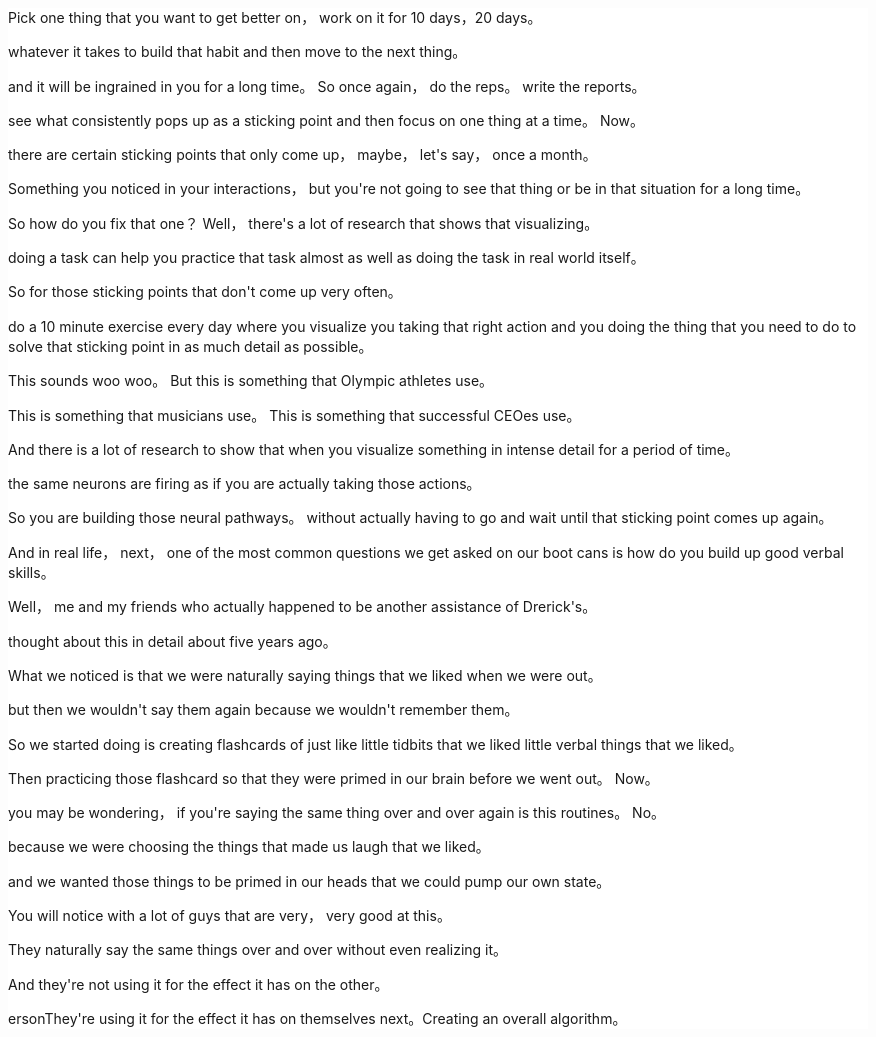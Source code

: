  Pick one thing that you want to get better on， work on it for 10 days，20 days。

 whatever it takes to build that habit and then move to the next thing。

 and it will be ingrained in you for a long time。 So once again， do the reps。 write the reports。

 see what consistently pops up as a sticking point and then focus on one thing at a time。 Now。

 there are certain sticking points that only come up， maybe， let's say， once a month。

Something you noticed in your interactions， but you're not going to see that thing or be in that situation for a long time。

 So how do you fix that one？ Well， there's a lot of research that shows that visualizing。

 doing a task can help you practice that task almost as well as doing the task in real world itself。

 So for those sticking points that don't come up very often。

 do a 10 minute exercise every day where you visualize you taking that right action and you doing the thing that you need to do to solve that sticking point in as much detail as possible。

 This sounds woo woo。 But this is something that Olympic athletes use。

 This is something that musicians use。 This is something that successful CEOes use。

 And there is a lot of research to show that when you visualize something in intense detail for a period of time。

 the same neurons are firing as if you are actually taking those actions。

 So you are building those neural pathways。 without actually having to go and wait until that sticking point comes up again。

And in real life， next， one of the most common questions we get asked on our boot cans is how do you build up good verbal skills。

 Well， me and my friends who actually happened to be another assistance of Drerick's。

 thought about this in detail about five years ago。

 What we noticed is that we were naturally saying things that we liked when we were out。

 but then we wouldn't say them again because we wouldn't remember them。

 So we started doing is creating flashcards of just like little tidbits that we liked little verbal things that we liked。

 Then practicing those flashcard so that they were primed in our brain before we went out。 Now。

 you may be wondering， if you're saying the same thing over and over again is this routines。 No。

 because we were choosing the things that made us laugh that we liked。

 and we wanted those things to be primed in our heads that we could pump our own state。

 You will notice with a lot of guys that are very， very good at this。

 They naturally say the same things over and over without even realizing it。

 And they're not using it for the effect it has on the other。

ersonThey're using it for the effect it has on themselves next。Creating an overall algorithm。
